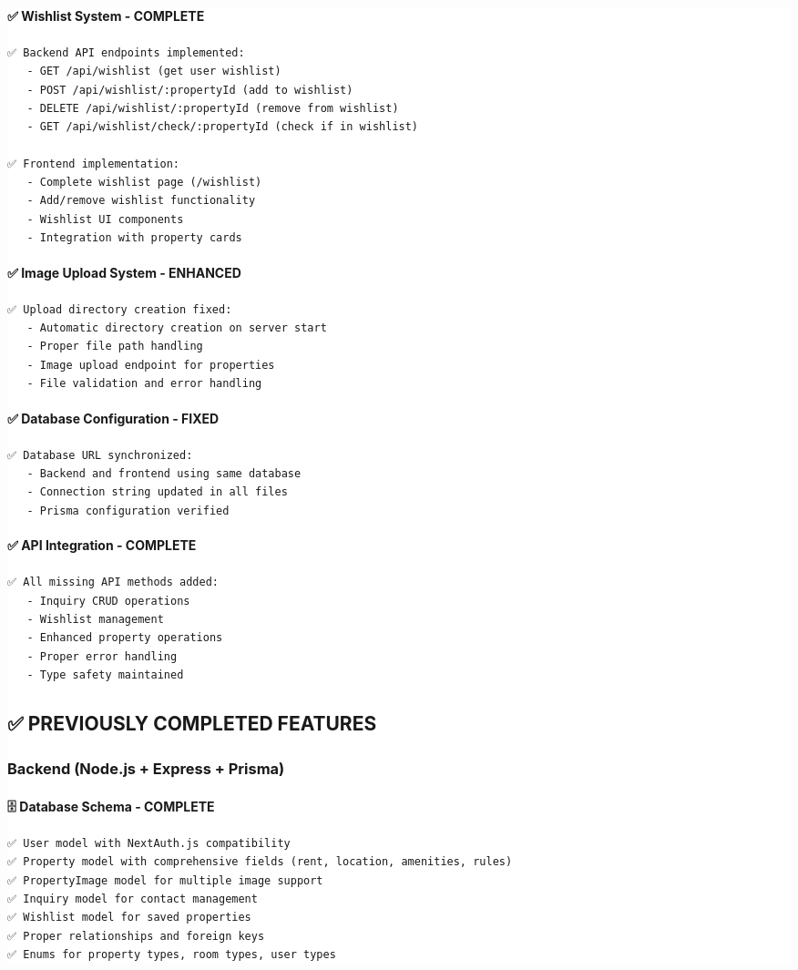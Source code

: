 #### ✅ **Wishlist System - COMPLETE**
```
✅ Backend API endpoints implemented:
   - GET /api/wishlist (get user wishlist)
   - POST /api/wishlist/:propertyId (add to wishlist)
   - DELETE /api/wishlist/:propertyId (remove from wishlist)
   - GET /api/wishlist/check/:propertyId (check if in wishlist)

✅ Frontend implementation:
   - Complete wishlist page (/wishlist)
   - Add/remove wishlist functionality
   - Wishlist UI components
   - Integration with property cards
```

#### ✅ **Image Upload System - ENHANCED**
```
✅ Upload directory creation fixed:
   - Automatic directory creation on server start
   - Proper file path handling
   - Image upload endpoint for properties
   - File validation and error handling
```

#### ✅ **Database Configuration - FIXED**
```
✅ Database URL synchronized:
   - Backend and frontend using same database
   - Connection string updated in all files
   - Prisma configuration verified
```

#### ✅ **API Integration - COMPLETE**
```
✅ All missing API methods added:
   - Inquiry CRUD operations
   - Wishlist management
   - Enhanced property operations
   - Proper error handling
   - Type safety maintained
```

## ✅ **PREVIOUSLY COMPLETED FEATURES**

### **Backend (Node.js + Express + Prisma)**

#### 🗄️ Database Schema - **COMPLETE**
```
✅ User model with NextAuth.js compatibility
✅ Property model with comprehensive fields (rent, location, amenities, rules)
✅ PropertyImage model for multiple image support
✅ Inquiry model for contact management
✅ Wishlist model for saved properties
✅ Proper relationships and foreign keys
✅ Enums for property types, room types, user types
```

